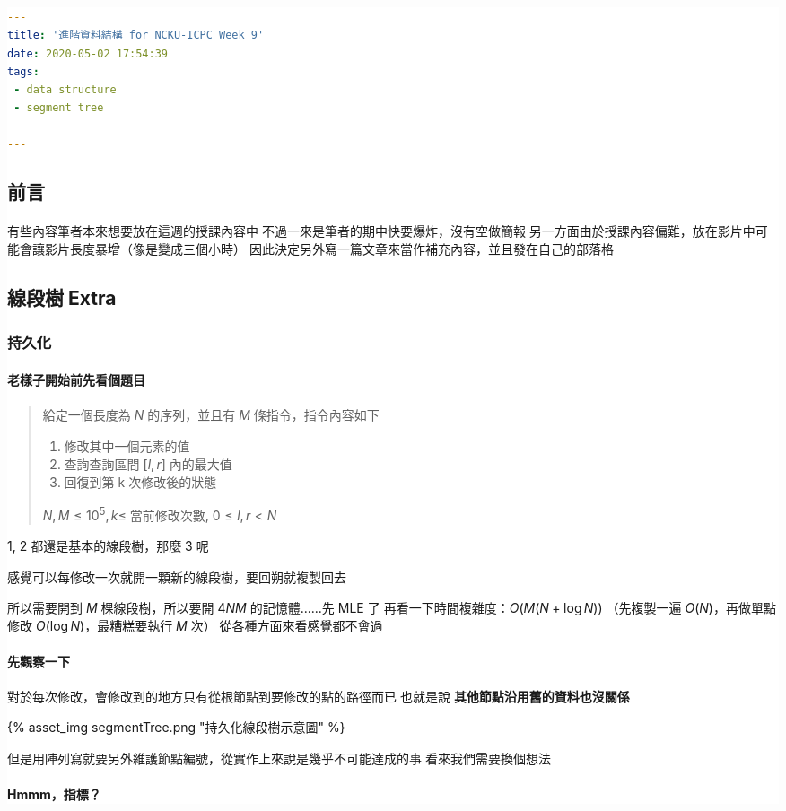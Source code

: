 ```yaml
---
title: '進階資料結構 for NCKU-ICPC Week 9'
date: 2020-05-02 17:54:39
tags:
 - data structure
 - segment tree

---
```


## 前言

有些內容筆者本來想要放在這週的授課內容中
不過一來是筆者的期中快要爆炸，沒有空做簡報
另一方面由於授課內容偏難，放在影片中可能會讓影片長度暴增（像是變成三個小時）
因此決定另外寫一篇文章來當作補充內容，並且發在自己的部落格



## 線段樹 Extra

### 持久化

#### 老樣子開始前先看個題目

> 給定一個長度為 $N$ 的序列，並且有 $M$ 條指令，指令內容如下
>
> 1. 修改其中一個元素的值
> 2. 查詢查詢區間 $[l, r]$ 內的最大值
> 3. 回復到第 k 次修改後的狀態
>
> $N, M \le 10 ^ 5, k \le$ 當前修改次數, $0 \le l, r \lt N$

1, 2 都還是基本的線段樹，那麼 3 呢

感覺可以每修改一次就開一顆新的線段樹，要回朔就複製回去

所以需要開到 $M$ 棵線段樹，所以要開 $4NM$ 的記憶體......先 MLE 了
再看一下時間複雜度：$O(M(N + \log N))$ （先複製一遍 $O(N)$，再做單點修改 $O(\log N)$，最糟糕要執行 $M$ 次）
從各種方面來看感覺都不會過

#### 先觀察一下

對於每次修改，會修改到的地方只有從根節點到要修改的點的路徑而已
也就是說 **其他節點沿用舊的資料也沒關係**

{% asset_img segmentTree.png "持久化線段樹示意圖" %}

但是用陣列寫就要另外維護節點編號，從實作上來說是幾乎不可能達成的事
看來我們需要換個想法

#### Hmmm，指標？
